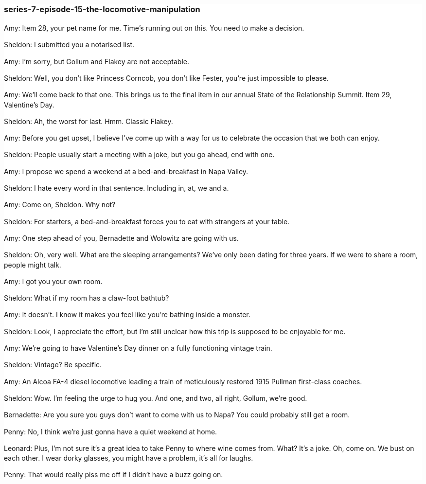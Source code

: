 ### series-7-episode-15-the-locomotive-manipulation
Amy: Item 28, your pet name for me. Time’s running out on this. You need to make a decision.

Sheldon: I submitted you a notarised list. 

Amy: I’m sorry, but Gollum and Flakey are not acceptable.

Sheldon: Well, you don’t like Princess Corncob, you don’t like Fester, you’re just impossible to please.

Amy: We’ll come back to that one. This brings us to the final item in our annual State of the Relationship Summit. Item 29, Valentine’s Day.

Sheldon: Ah, the worst for last. Hmm. Classic Flakey.

Amy: Before you get upset, I believe I’ve come up with a way for us to celebrate the occasion that we both can enjoy.

Sheldon: People usually start a meeting with a joke, but you go ahead, end with one.

Amy: I propose we spend a weekend at a bed-and-breakfast in Napa Valley.

Sheldon: I hate every word in that sentence. Including in, at, we and a.

Amy: Come on, Sheldon. Why not?

Sheldon: For starters, a bed-and-breakfast forces you to eat with strangers at your table.

Amy: One step ahead of you, Bernadette and Wolowitz are going with us.

Sheldon: Oh, very well. What are the sleeping arrangements? We’ve only been dating for three years. If we were to share a room, people might talk.

Amy: I got you your own room. 

Sheldon: What if my room has a claw-foot bathtub?

Amy: It doesn’t. I know it makes you feel like you’re bathing inside a monster.

Sheldon: Look, I appreciate the effort, but I’m still unclear how this trip is supposed to be enjoyable for me.

Amy: We’re going to have Valentine’s Day dinner on a fully functioning vintage train.

Sheldon: Vintage? Be specific.

Amy: An Alcoa FA-4 diesel locomotive leading a train of meticulously restored 1915 Pullman first-class coaches.

Sheldon: Wow. I’m feeling the urge to hug you. And one, and two, all right, Gollum, we’re good.

Bernadette: Are you sure you guys don’t want to come with us to Napa? You could probably still get a room.

Penny: No, I think we’re just gonna have a quiet weekend at home.

Leonard: Plus, I’m not sure it’s a great idea to take Penny to where wine comes from. What? It’s a joke. Oh, come on. We bust on each other. I wear dorky glasses, you might have a problem, it’s all for laughs.

Penny: That would really piss me off if I didn’t have a buzz going on.

